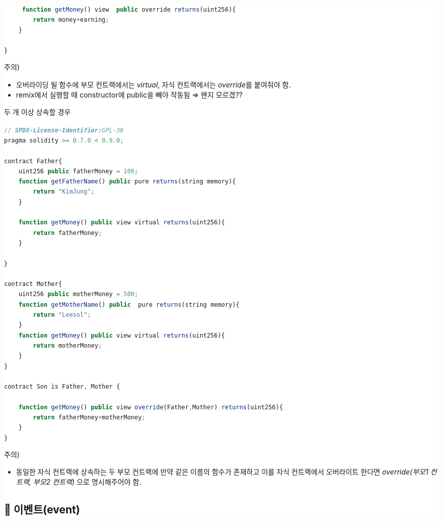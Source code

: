 ```jsx
     function getMoney() view  public override returns(uint256){
        return money+earning;
    }

}
```

주의)

- 오버라이딩 될 함수에 부모 컨트랙에서는 _virtual_, 자식 컨트랙에서는 *override*를 붙여줘야 함.
- remix에서 실행할 때 constructor에 public을 빼야 작동됨 ⇒ 왠지 모르겠??

두 개 이상 상속할 경우

```jsx
// SPDX-License-Identifier:GPL-30
pragma solidity >= 0.7.0 < 0.9.0;

contract Father{
    uint256 public fatherMoney = 100;
    function getFatherName() public pure returns(string memory){
        return "KimJung";
    }

    function getMoney() public view virtual returns(uint256){
        return fatherMoney;
    }

}

contract Mother{
    uint256 public motherMoney = 500;
    function getMotherName() public  pure returns(string memory){
        return "Leesol";
    }
    function getMoney() public view virtual returns(uint256){
        return motherMoney;
    }
}

contract Son is Father, Mother {

    function getMoney() public view override(Father,Mother) returns(uint256){
        return fatherMoney+motherMoney;
    }
}
```

주의)

- 동일한 자식 컨트랙에 상속하는 두 부모 컨트랙에 만약 같은 이름의 함수가 존재하고 이를 자식 컨트랙에서 오버라이트 한다면 _override(부모1 컨트랙, 부모2 컨트랙)_ 으로 명시해주어야 함.

## 🧩 이벤트(event)
